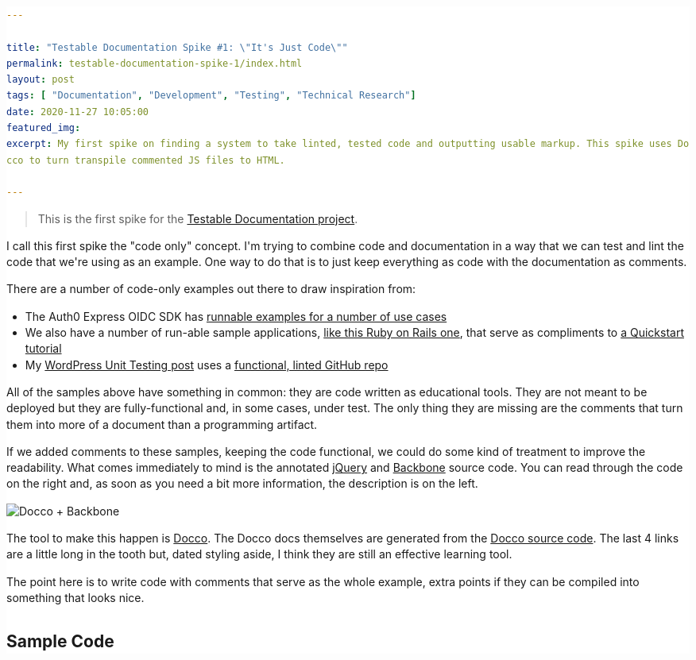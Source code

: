 ```yaml
---

title: "Testable Documentation Spike #1: \"It's Just Code\""
permalink: testable-documentation-spike-1/index.html
layout: post
tags: [ "Documentation", "Development", "Testing", "Technical Research"]
date: 2020-11-27 10:05:00
featured_img:
excerpt: My first spike on finding a system to take linted, tested code and outputting usable markup. This spike uses Docco to turn transpile commented JS files to HTML.

---
```


> This is the first spike for the [Testable Documentation project](/testable-documentation-intro/).

I call this first spike the "code only" concept. I'm trying to combine code and documentation in a way that we can test and lint the code that we're using as an example. One way to do that is to just keep everything as code with the documentation as comments.

There are a number of code-only examples out there to draw inspiration from:

- The Auth0 Express OIDC SDK has [runnable examples for a number of use cases](https://github.com/auth0/express-openid-connect/tree/master/examples)
- We also have a number of run-able sample applications, [like this Ruby on Rails one](https://github.com/auth0-samples/auth0-rubyonrails-sample/tree/master/01-Login), that serve as compliments to [a Quickstart tutorial](https://auth0.com/docs/quickstart/webapp/rails)
- My [WordPress Unit Testing post](/wordpress-unit-testing-techniques/) uses a [functional, linted GitHub repo](https://github.com/joshcanhelp/wp-test-plugin)

All of the samples above have something in common: they are code written as educational tools. They are not meant to be deployed but they are fully-functional and, in some cases, under test. The only thing they are missing are the comments that turn them into more of a document than a programming artifact. 

If we added comments to these samples, keeping the code functional, we could do some kind of treatment to improve the readability. What comes immediately to mind is the annotated [jQuery](https://robflaherty.github.io/jquery-annotated-source/docs/01-core.html) and [Backbone](https://backbonejs.org/docs/backbone.html) source code. You can read through the code on the right and, as soon as you need a bit more information, the description is on the left. 

![Docco + Backbone](/_images/2020/10/docco-backbone.png)

The tool to make this happen is [Docco](http://ashkenas.com/docco/). The Docco docs themselves are generated from the [Docco source code](https://github.com/jashkenas/docco/blob/master/docco.js). The last 4 links are a little long in the tooth but, dated styling aside, I think they are still an effective learning tool.

The point here is to write code with comments that serve as the whole example, extra points if they can be compiled into something that looks nice. 

## Sample Code
